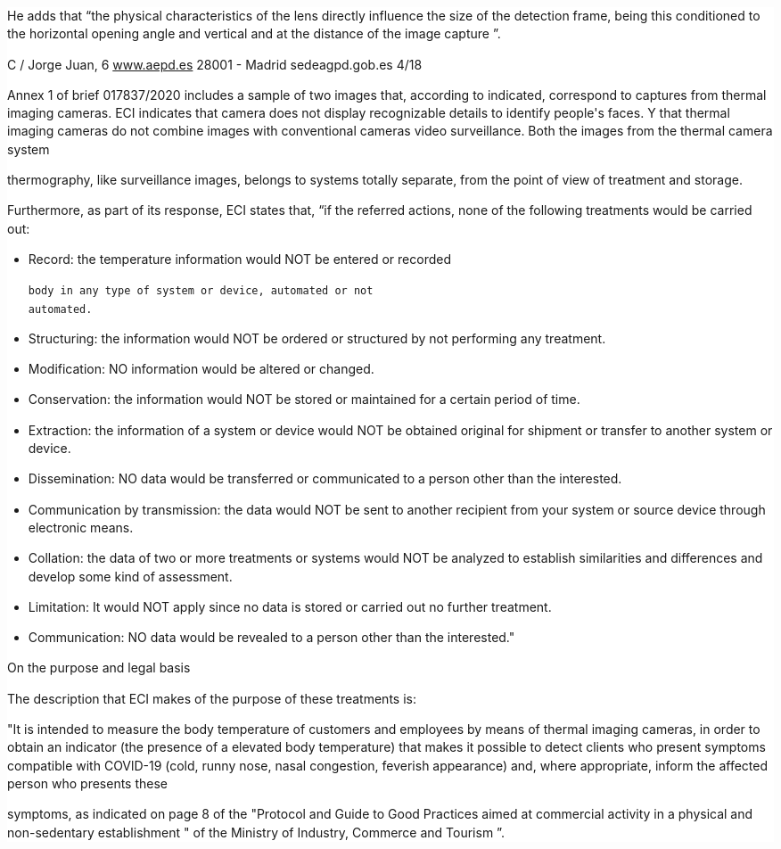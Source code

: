 He adds that “the physical characteristics of the lens directly influence the size
of the detection frame, being this conditioned to the horizontal opening angle and
vertical and at the distance of the image capture ”.

C / Jorge Juan, 6 www.aepd.es
28001 - Madrid sedeagpd.gob.es 4/18

Annex 1 of brief 017837/2020 includes a sample of two images that, according to
indicated, correspond to captures from thermal imaging cameras. ECI indicates that
camera does not display recognizable details to identify people's faces. Y
that thermal imaging cameras do not combine images with conventional cameras
video surveillance. Both the images from the thermal camera system

thermography, like surveillance images, belongs to systems totally
separate, from the point of view of treatment and storage.

Furthermore, as part of its response, ECI states that, “if the
referred actions, none of the following treatments would be carried out:
   - Record: the temperature information would NOT be entered or recorded

         body in any type of system or device, automated or not
         automated.
   - Structuring: the information would NOT be ordered or structured by not performing
         any treatment.
   - Modification: NO information would be altered or changed.

   - Conservation: the information would NOT be stored or maintained for a
         certain period of time.
   - Extraction: the information of a system or device would NOT be obtained
         original for shipment or transfer to another system or device.
   - Dissemination: NO data would be transferred or communicated to a person other than the
         interested.

   - Communication by transmission: the data would NOT be sent to another recipient
         from your system or source device through electronic means.
   - Collation: the data of two or more treatments or systems would NOT be analyzed
         to establish similarities and differences and develop some kind of assessment.
   - Limitation: It would NOT apply since no data is stored or carried out
         no further treatment.

   - Communication: NO data would be revealed to a person other than the
         interested."

On the purpose and legal basis

The description that ECI makes of the purpose of these treatments is:

"It is intended to measure the body temperature of customers and employees by means of
thermal imaging cameras, in order to obtain an indicator (the presence of a
elevated body temperature) that makes it possible to detect clients who present
symptoms compatible with COVlD-19 (cold, runny nose, nasal congestion,
feverish appearance) and, where appropriate, inform the affected person who presents these

symptoms, as indicated on page 8 of the "Protocol and Guide to Good
Practices aimed at commercial activity in a physical and non-sedentary establishment "
of the Ministry of Industry, Commerce and Tourism ”.
